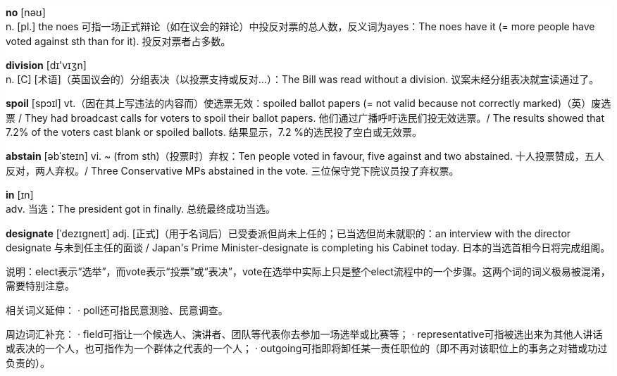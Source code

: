 <span class="vocabulary">**no**</span> [nəʊ]  
<span class="definition">n. [pl.] the noes 可指一场正式辩论（如在议会的辩论）中投反对票的总人数，反义词为ayes：</span>The noes have it (= more people have voted against sth than for it). 投反对票者占多数。

<span class="vocabulary">**division**</span> [dɪ'vɪӡn]  
<span class="definition">n. [C] [术语]（英国议会的）分组表决（以投票支持或反对…）：</span>The Bill was read without a division. 议案未经分组表决就宣读通过了。
           
<span class="vocabulary">**spoil**</span> [spɔɪl]
<span class="definition">vt.（因在其上写违法的内容而）使选票无效：</span>spoiled ballot papers (= not valid because not correctly marked)（英）废选票 / They had broadcast calls for voters to spoil their ballot papers. 他们通过广播呼吁选民们投无效选票。/ The results showed that 7.2% of the voters cast blank or spoiled ballots. 结果显示，7.2 %的选民投了空白或无效票。
           
<span class="vocabulary">**abstain**</span> [əbˈsteɪn]
<span class="definition">vi. ~ (from sth)（投票时）弃权：</span>Ten people voted in favour, five against and two abstained. 十人投票赞成，五人反对，两人弃权。/ Three Conservative MPs abstained in the vote. 三位保守党下院议员投了弃权票。

<span class="vocabulary">**in**</span> [ɪn]  
<span class="definition">adv. 当选：</span>The president got in finally. 总统最终成功当选。
           
<span class="vocabulary">**designate**</span> [ˈdezɪgneɪt]
<span class="definition">adj. [正式]（用于名词后）已受委派但尚未上任的；已当选但尚未就职的：</span>an interview with the director designate 与未到任主任的面谈 / Japan's Prime Minister-designate is completing his Cabinet today. 日本的当选首相今日将完成组阁。

说明：elect表示“选举”，而vote表示“投票”或“表决”，vote在选举中实际上只是整个elect流程中的一个步骤。这两个词的词义极易被混淆，需要特别注意。

相关词义延伸：
· poll还可指民意测验、民意调查。

周边词汇补充：
· field可指让一个候选人、演讲者、团队等代表你去参加一场选举或比赛等；
· representative可指被选出来为其他人讲话或表决的一个人，也可指作为一个群体之代表的一个人；
· outgoing可指即将卸任某一责任职位的（即不再对该职位上的事务之对错或功过负责的）。


